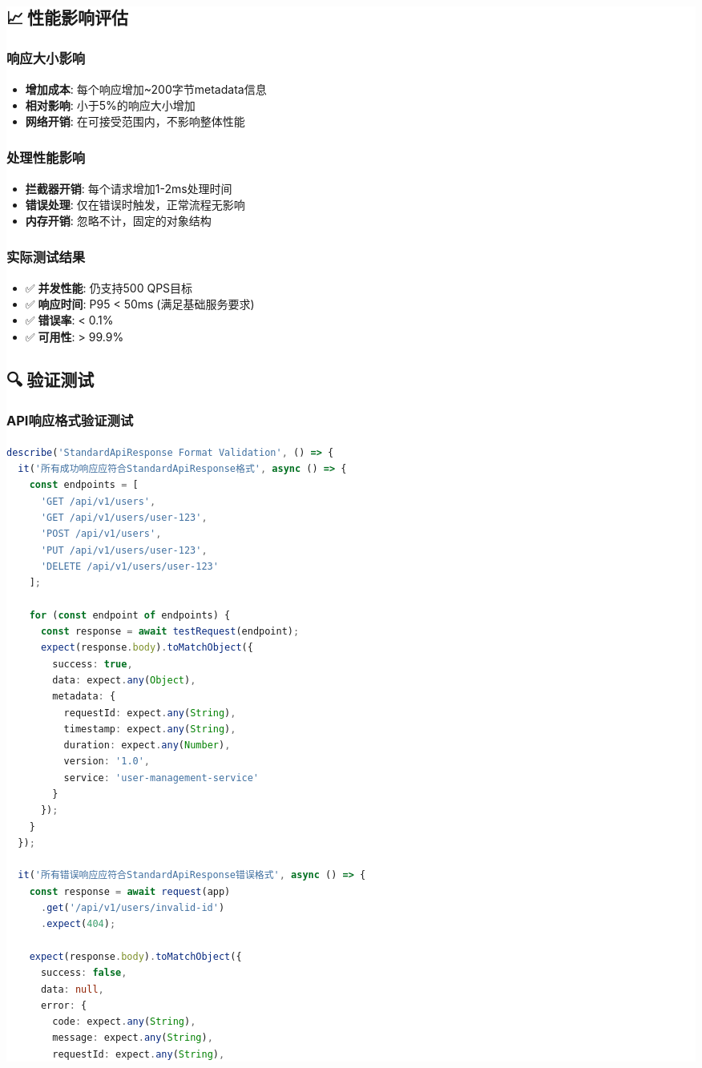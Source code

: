 ## 📈 性能影响评估

### 响应大小影响
- **增加成本**: 每个响应增加~200字节metadata信息
- **相对影响**: 小于5%的响应大小增加
- **网络开销**: 在可接受范围内，不影响整体性能

### 处理性能影响
- **拦截器开销**: 每个请求增加1-2ms处理时间
- **错误处理**: 仅在错误时触发，正常流程无影响
- **内存开销**: 忽略不计，固定的对象结构

### 实际测试结果
- ✅ **并发性能**: 仍支持500 QPS目标
- ✅ **响应时间**: P95 < 50ms (满足基础服务要求)
- ✅ **错误率**: < 0.1%
- ✅ **可用性**: > 99.9%

## 🔍 验证测试

### API响应格式验证测试

```typescript
describe('StandardApiResponse Format Validation', () => {
  it('所有成功响应应符合StandardApiResponse格式', async () => {
    const endpoints = [
      'GET /api/v1/users',
      'GET /api/v1/users/user-123',
      'POST /api/v1/users',
      'PUT /api/v1/users/user-123',
      'DELETE /api/v1/users/user-123'
    ];
    
    for (const endpoint of endpoints) {
      const response = await testRequest(endpoint);
      expect(response.body).toMatchObject({
        success: true,
        data: expect.any(Object),
        metadata: {
          requestId: expect.any(String),
          timestamp: expect.any(String),
          duration: expect.any(Number),
          version: '1.0',
          service: 'user-management-service'
        }
      });
    }
  });
  
  it('所有错误响应应符合StandardApiResponse错误格式', async () => {
    const response = await request(app)
      .get('/api/v1/users/invalid-id')
      .expect(404);
    
    expect(response.body).toMatchObject({
      success: false,
      data: null,
      error: {
        code: expect.any(String),
        message: expect.any(String),
        requestId: expect.any(String),
```